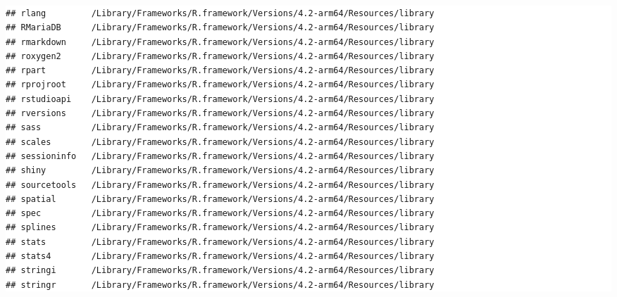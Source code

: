     ## rlang         /Library/Frameworks/R.framework/Versions/4.2-arm64/Resources/library
    ## RMariaDB      /Library/Frameworks/R.framework/Versions/4.2-arm64/Resources/library
    ## rmarkdown     /Library/Frameworks/R.framework/Versions/4.2-arm64/Resources/library
    ## roxygen2      /Library/Frameworks/R.framework/Versions/4.2-arm64/Resources/library
    ## rpart         /Library/Frameworks/R.framework/Versions/4.2-arm64/Resources/library
    ## rprojroot     /Library/Frameworks/R.framework/Versions/4.2-arm64/Resources/library
    ## rstudioapi    /Library/Frameworks/R.framework/Versions/4.2-arm64/Resources/library
    ## rversions     /Library/Frameworks/R.framework/Versions/4.2-arm64/Resources/library
    ## sass          /Library/Frameworks/R.framework/Versions/4.2-arm64/Resources/library
    ## scales        /Library/Frameworks/R.framework/Versions/4.2-arm64/Resources/library
    ## sessioninfo   /Library/Frameworks/R.framework/Versions/4.2-arm64/Resources/library
    ## shiny         /Library/Frameworks/R.framework/Versions/4.2-arm64/Resources/library
    ## sourcetools   /Library/Frameworks/R.framework/Versions/4.2-arm64/Resources/library
    ## spatial       /Library/Frameworks/R.framework/Versions/4.2-arm64/Resources/library
    ## spec          /Library/Frameworks/R.framework/Versions/4.2-arm64/Resources/library
    ## splines       /Library/Frameworks/R.framework/Versions/4.2-arm64/Resources/library
    ## stats         /Library/Frameworks/R.framework/Versions/4.2-arm64/Resources/library
    ## stats4        /Library/Frameworks/R.framework/Versions/4.2-arm64/Resources/library
    ## stringi       /Library/Frameworks/R.framework/Versions/4.2-arm64/Resources/library
    ## stringr       /Library/Frameworks/R.framework/Versions/4.2-arm64/Resources/library